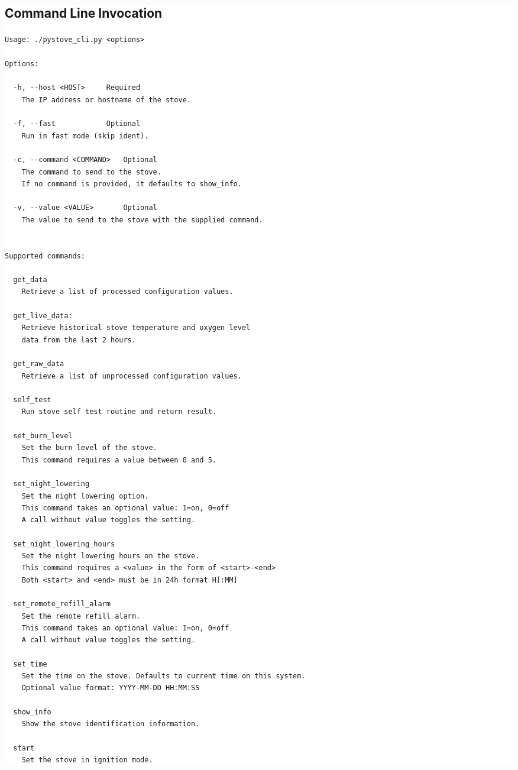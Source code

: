 ## Command Line Invocation
```
Usage: ./pystove_cli.py <options>

Options:

  -h, --host <HOST>		Required
    The IP address or hostname of the stove.

  -f, --fast			Optional
    Run in fast mode (skip ident).

  -c, --command <COMMAND>	Optional
    The command to send to the stove.
    If no command is provided, it defaults to show_info.

  -v, --value <VALUE>		Optional
    The value to send to the stove with the supplied command.


Supported commands:

  get_data
    Retrieve a list of processed configuration values.

  get_live_data:
    Retrieve historical stove temperature and oxygen level
    data from the last 2 hours.

  get_raw_data
    Retrieve a list of unprocessed configuration values.

  self_test
    Run stove self test routine and return result.

  set_burn_level
    Set the burn level of the stove.
    This command requires a value between 0 and 5.

  set_night_lowering
    Set the night lowering option.
    This command takes an optional value: 1=on, 0=off
    A call without value toggles the setting.

  set_night_lowering_hours
    Set the night lowering hours on the stove.
    This command requires a <value> in the form of <start>-<end>
    Both <start> and <end> must be in 24h format H[:MM]

  set_remote_refill_alarm
    Set the remote refill alarm.
    This command takes an optional value: 1=on, 0=off
    A call without value toggles the setting.

  set_time
    Set the time on the stove. Defaults to current time on this system.
    Optional value format: YYYY-MM-DD HH:MM:SS

  show_info
    Show the stove identification information.

  start
    Set the stove in ignition mode.
```